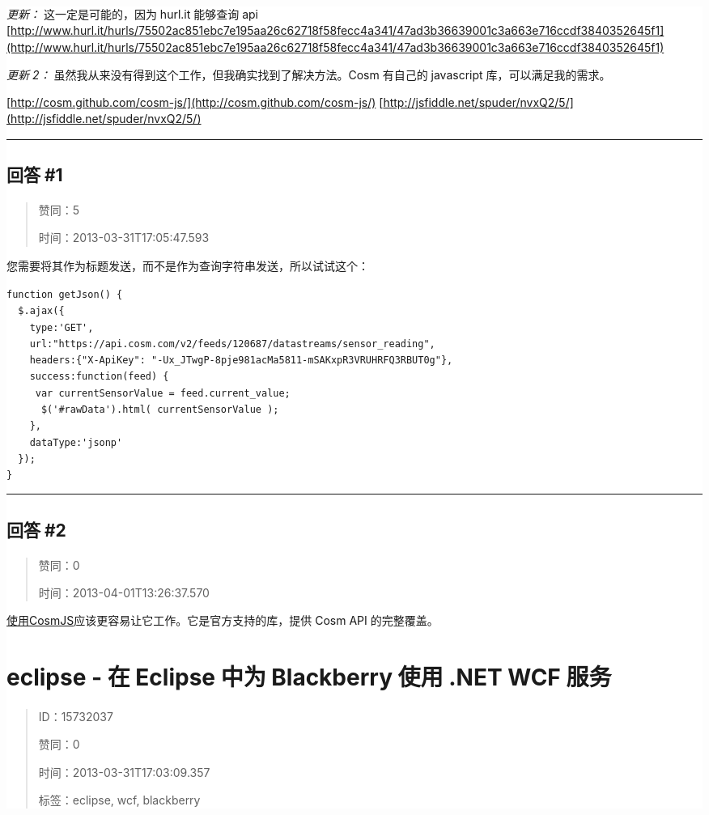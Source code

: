 
*更新：* 这一定是可能的，因为 hurl.it 能够查询 api [http://www.hurl.it/hurls/75502ac851ebc7e195aa26c62718f58fecc4a341/47ad3b36639001c3a663e716ccdf3840352645f1](http://www.hurl.it/hurls/75502ac851ebc7e195aa26c62718f58fecc4a341/47ad3b36639001c3a663e716ccdf3840352645f1)

*更新 2：* 虽然我从来没有得到这个工作，但我确实找到了解决方法。Cosm 有自己的 javascript 库，可以满足我的需求。

[http://cosm.github.com/cosm-js/](http://cosm.github.com/cosm-js/) [http://jsfiddle.net/spuder/nvxQ2/5/](http://jsfiddle.net/spuder/nvxQ2/5/)

* * *

## 回答 #1

> 赞同：5
> 
> 时间：2013-03-31T17:05:47.593

您需要将其作为标题发送，而不是作为查询字符串发送，所以试试这个：

```
function getJson() {
  $.ajax({
    type:'GET',
    url:"https://api.cosm.com/v2/feeds/120687/datastreams/sensor_reading",
    headers:{"X-ApiKey": "-Ux_JTwgP-8pje981acMa5811-mSAKxpR3VRUHRFQ3RBUT0g"},
    success:function(feed) {
     var currentSensorValue = feed.current_value;
      $('#rawData').html( currentSensorValue );
    },
    dataType:'jsonp'
  });
} 
```

* * *

## 回答 #2

> 赞同：0
> 
> 时间：2013-04-01T13:26:37.570

[使用CosmJS](http://cosm.github.com/cosm-js/)应该更容易让它工作。它是官方支持的库，提供 Cosm API 的完整覆盖。

# eclipse - 在 Eclipse 中为 Blackberry 使用 .NET WCF 服务

> ID：15732037
> 
> 赞同：0
> 
> 时间：2013-03-31T17:03:09.357
> 
> 标签：eclipse, wcf, blackberry
